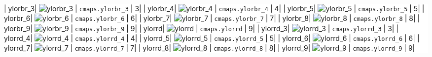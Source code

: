 | ylorbr_3| ![ylorbr_3](/colormaps/assets/images/colorbrewer/ylorbr_3.png) | ```cmaps.ylorbr_3``` | 3| 
| ylorbr_4| ![ylorbr_4](/colormaps/assets/images/colorbrewer/ylorbr_4.png) | ```cmaps.ylorbr_4``` | 4| 
| ylorbr_5| ![ylorbr_5](/colormaps/assets/images/colorbrewer/ylorbr_5.png) | ```cmaps.ylorbr_5``` | 5| 
| ylorbr_6| ![ylorbr_6](/colormaps/assets/images/colorbrewer/ylorbr_6.png) | ```cmaps.ylorbr_6``` | 6| 
| ylorbr_7| ![ylorbr_7](/colormaps/assets/images/colorbrewer/ylorbr_7.png) | ```cmaps.ylorbr_7``` | 7| 
| ylorbr_8| ![ylorbr_8](/colormaps/assets/images/colorbrewer/ylorbr_8.png) | ```cmaps.ylorbr_8``` | 8| 
| ylorbr_9| ![ylorbr_9](/colormaps/assets/images/colorbrewer/ylorbr_9.png) | ```cmaps.ylorbr_9``` | 9| 
| ylorrd| ![ylorrd](/colormaps/assets/images/colorbrewer/ylorrd.png) | ```cmaps.ylorrd``` | 9| 
| ylorrd_3| ![ylorrd_3](/colormaps/assets/images/colorbrewer/ylorrd_3.png) | ```cmaps.ylorrd_3``` | 3| 
| ylorrd_4| ![ylorrd_4](/colormaps/assets/images/colorbrewer/ylorrd_4.png) | ```cmaps.ylorrd_4``` | 4| 
| ylorrd_5| ![ylorrd_5](/colormaps/assets/images/colorbrewer/ylorrd_5.png) | ```cmaps.ylorrd_5``` | 5| 
| ylorrd_6| ![ylorrd_6](/colormaps/assets/images/colorbrewer/ylorrd_6.png) | ```cmaps.ylorrd_6``` | 6| 
| ylorrd_7| ![ylorrd_7](/colormaps/assets/images/colorbrewer/ylorrd_7.png) | ```cmaps.ylorrd_7``` | 7| 
| ylorrd_8| ![ylorrd_8](/colormaps/assets/images/colorbrewer/ylorrd_8.png) | ```cmaps.ylorrd_8``` | 8| 
| ylorrd_9| ![ylorrd_9](/colormaps/assets/images/colorbrewer/ylorrd_9.png) | ```cmaps.ylorrd_9``` | 9| 
